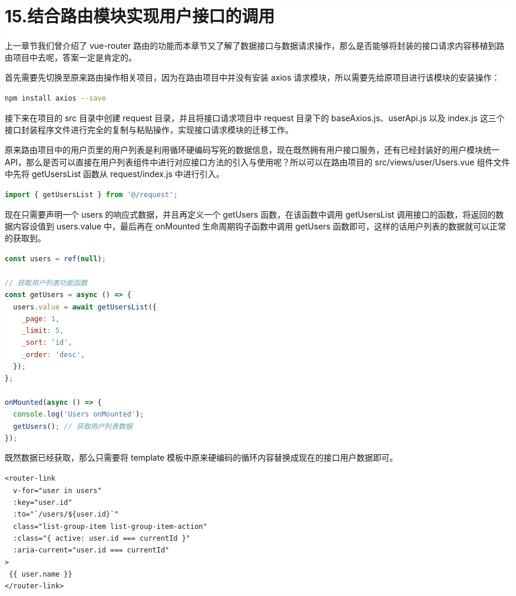 # 15.结合路由模块实现用户接口的调用

上一章节我们曾介绍了 vue-router 路由的功能而本章节又了解了数据接口与数据请求操作，那么是否能够将封装的接口请求内容移植到路由项目中去呢，答案一定是肯定的。

首先需要先切换至原来路由操作相关项目，因为在路由项目中并没有安装 axios 请求模块，所以需要先给原项目进行该模块的安装操作：

```bash
npm install axios --save
```

接下来在项目的 src 目录中创建 request 目录，并且将接口请求项目中 request 目录下的 baseAxios.js、userApi.js 以及 index.js 这三个接口封装程序文件进行完全的复制与粘贴操作，实现接口请求模块的迁移工作。

原来路由项目中的用户页里的用户列表是利用循环硬编码写死的数据信息，现在既然拥有用户接口服务，还有已经封装好的用户模块统一 API，那么是否可以直接在用户列表组件中进行对应接口方法的引入与使用呢？所以可以在路由项目的 src/views/user/Users.vue 组件文件中先将 getUsersList 函数从 request/index.js 中进行引入。

```js
import { getUsersList } from '@/request';
```

现在只需要声明一个 users 的响应式数据，并且再定义一个 getUsers 函数，在该函数中调用 getUsersList 调用接口的函数，将返回的数据内容设值到 users.value 中，最后再在 onMounted 生命周期钩子函数中调用 getUsers 函数即可，这样的话用户列表的数据就可以正常的获取到。

```js
const users = ref(null);

// 获取用户列表功能函数
const getUsers = async () => {
  users.value = await getUsersList({
    _page: 1,
    _limit: 5,
    _sort: 'id',
    _order: 'desc',
  });
};

onMounted(async () => {
  console.log('Users onMounted');
  getUsers(); // 获取用户列表数据
});
```

既然数据已经获取，那么只需要将 template 模板中原来硬编码的循环内容替换成现在的接口用户数据即可。

```vue
<router-link
  v-for="user in users"
  :key="user.id"
  :to="`/users/${user.id}`"
  class="list-group-item list-group-item-action"
  :class="{ active: user.id === currentId }"
  :aria-current="user.id === currentId"
>
 {{ user.name }}
</router-link>
```
